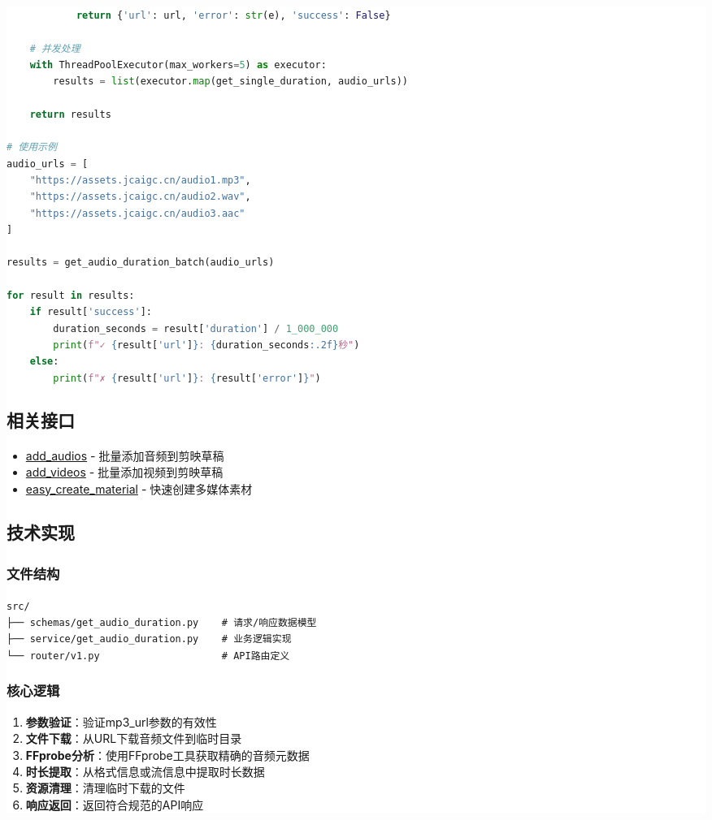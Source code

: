 ```python
            return {'url': url, 'error': str(e), 'success': False}
    
    # 并发处理
    with ThreadPoolExecutor(max_workers=5) as executor:
        results = list(executor.map(get_single_duration, audio_urls))
    
    return results

# 使用示例
audio_urls = [
    "https://assets.jcaigc.cn/audio1.mp3",
    "https://assets.jcaigc.cn/audio2.wav",
    "https://assets.jcaigc.cn/audio3.aac"
]

results = get_audio_duration_batch(audio_urls)

for result in results:
    if result['success']:
        duration_seconds = result['duration'] / 1_000_000
        print(f"✓ {result['url']}: {duration_seconds:.2f}秒")
    else:
        print(f"✗ {result['url']}: {result['error']}")
```

## 相关接口

- [add_audios](./add_audios.md) - 批量添加音频到剪映草稿
- [add_videos](./add_videos.md) - 批量添加视频到剪映草稿
- [easy_create_material](./easy_create_material.md) - 快速创建多媒体素材

## 技术实现

### 文件结构

```
src/
├── schemas/get_audio_duration.py    # 请求/响应数据模型
├── service/get_audio_duration.py    # 业务逻辑实现
└── router/v1.py                     # API路由定义
```

### 核心逻辑

1. **参数验证**：验证mp3_url参数的有效性
2. **文件下载**：从URL下载音频文件到临时目录
3. **FFprobe分析**：使用FFprobe工具获取精确的音频元数据
4. **时长提取**：从格式信息或流信息中提取时长数据
5. **资源清理**：清理临时下载的文件
6. **响应返回**：返回符合规范的API响应
